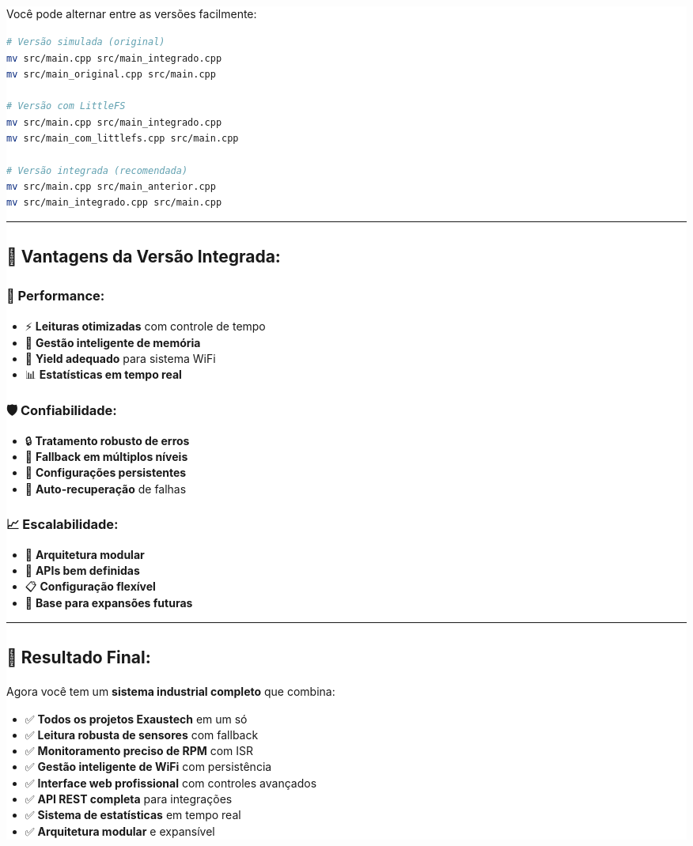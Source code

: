 Você pode alternar entre as versões facilmente:

```bash
# Versão simulada (original)
mv src/main.cpp src/main_integrado.cpp
mv src/main_original.cpp src/main.cpp

# Versão com LittleFS
mv src/main.cpp src/main_integrado.cpp
mv src/main_com_littlefs.cpp src/main.cpp

# Versão integrada (recomendada)
mv src/main.cpp src/main_anterior.cpp
mv src/main_integrado.cpp src/main.cpp
```

---

## 🎯 **Vantagens da Versão Integrada:**

### **🚀 Performance:**
- ⚡ **Leituras otimizadas** com controle de tempo
- 🧠 **Gestão inteligente de memória**
- 🔄 **Yield adequado** para sistema WiFi
- 📊 **Estatísticas em tempo real**

### **🛡️ Confiabilidade:**
- 🔒 **Tratamento robusto de erros**
- 🔄 **Fallback em múltiplos níveis**
- 💾 **Configurações persistentes**
- 🔧 **Auto-recuperação** de falhas

### **📈 Escalabilidade:**
- 🧩 **Arquitetura modular**
- 🔌 **APIs bem definidas**
- 📋 **Configuração flexível**
- 🚀 **Base para expansões futuras**

---

## 🎉 **Resultado Final:**

Agora você tem um **sistema industrial completo** que combina:

- ✅ **Todos os projetos Exaustech** em um só
- ✅ **Leitura robusta de sensores** com fallback
- ✅ **Monitoramento preciso de RPM** com ISR
- ✅ **Gestão inteligente de WiFi** com persistência
- ✅ **Interface web profissional** com controles avançados
- ✅ **API REST completa** para integrações
- ✅ **Sistema de estatísticas** em tempo real
- ✅ **Arquitetura modular** e expansível
